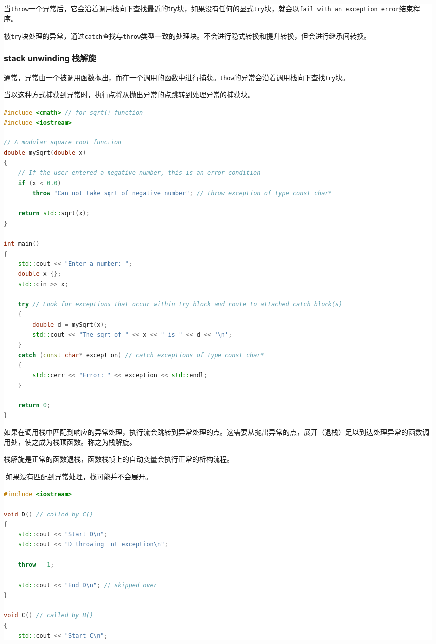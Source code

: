 ​		当`throw`一个异常后，它会沿着调用栈向下查找最近的try块，如果没有任何的显式`try`块，就会以`fail with an exception error`结束程序。

​		被`try`块处理的异常，通过`catch`查找与`throw`类型一致的处理块。不会进行隐式转换和提升转换，但会进行继承间转换。



### stack unwinding 栈解旋

​		通常，异常由一个被调用函数抛出，而在一个调用的函数中进行捕获。`thow`的异常会沿着调用栈向下查找`try`块。

​		当以这种方式捕获到异常时，执行点将从抛出异常的点跳转到处理异常的捕获块。

```c++
#include <cmath> // for sqrt() function
#include <iostream>

// A modular square root function
double mySqrt(double x)
{
    // If the user entered a negative number, this is an error condition
    if (x < 0.0)
        throw "Can not take sqrt of negative number"; // throw exception of type const char*

    return std::sqrt(x);
}

int main()
{
    std::cout << "Enter a number: ";
    double x {};
    std::cin >> x;

    try // Look for exceptions that occur within try block and route to attached catch block(s)
    {
        double d = mySqrt(x);
        std::cout << "The sqrt of " << x << " is " << d << '\n';
    }
    catch (const char* exception) // catch exceptions of type const char*
    {
        std::cerr << "Error: " << exception << std::endl;
    }

    return 0;
}	
```

​		如果在调用栈中匹配到响应的异常处理，执行流会跳转到异常处理的点。这需要从抛出异常的点，展开（退栈）足以到达处理异常的函数调用处，使之成为栈顶函数。称之为栈解旋。

​		栈解旋是正常的函数退栈，函数栈帧上的自动变量会执行正常的析构流程。

​		如果没有匹配到异常处理，栈可能并不会展开。

```c++
#include <iostream>

void D() // called by C()
{
    std::cout << "Start D\n";
    std::cout << "D throwing int exception\n";

    throw - 1;

    std::cout << "End D\n"; // skipped over
}

void C() // called by B()
{
    std::cout << "Start C\n";
```